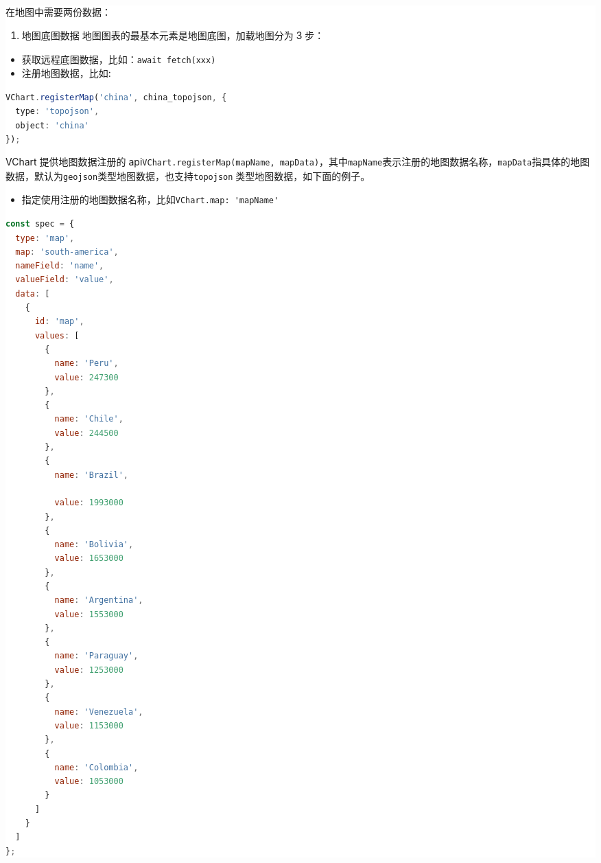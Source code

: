 在地图中需要两份数据：

1. 地图底图数据
   地图图表的最基本元素是地图底图，加载地图分为 3 步：

- 获取远程底图数据，比如：`await fetch(xxx)`
- 注册地图数据，比如:

```ts
VChart.registerMap('china', china_topojson, {
  type: 'topojson',
  object: 'china'
});
```

VChart 提供地图数据注册的 api`VChart.registerMap(mapName, mapData)`，其中`mapName`表示注册的地图数据名称，`mapData`指具体的地图数据，默认为`geojson`类型地图数据，也支持`topojson` 类型地图数据，如下面的例子。

- 指定使用注册的地图数据名称，比如`VChart.map: 'mapName'`

```javascript livedemo
const spec = {
  type: 'map',
  map: 'south-america',
  nameField: 'name',
  valueField: 'value',
  data: [
    {
      id: 'map',
      values: [
        {
          name: 'Peru',
          value: 247300
        },
        {
          name: 'Chile',
          value: 244500
        },
        {
          name: 'Brazil',

          value: 1993000
        },
        {
          name: 'Bolivia',
          value: 1653000
        },
        {
          name: 'Argentina',
          value: 1553000
        },
        {
          name: 'Paraguay',
          value: 1253000
        },
        {
          name: 'Venezuela',
          value: 1153000
        },
        {
          name: 'Colombia',
          value: 1053000
        }
      ]
    }
  ]
};
```